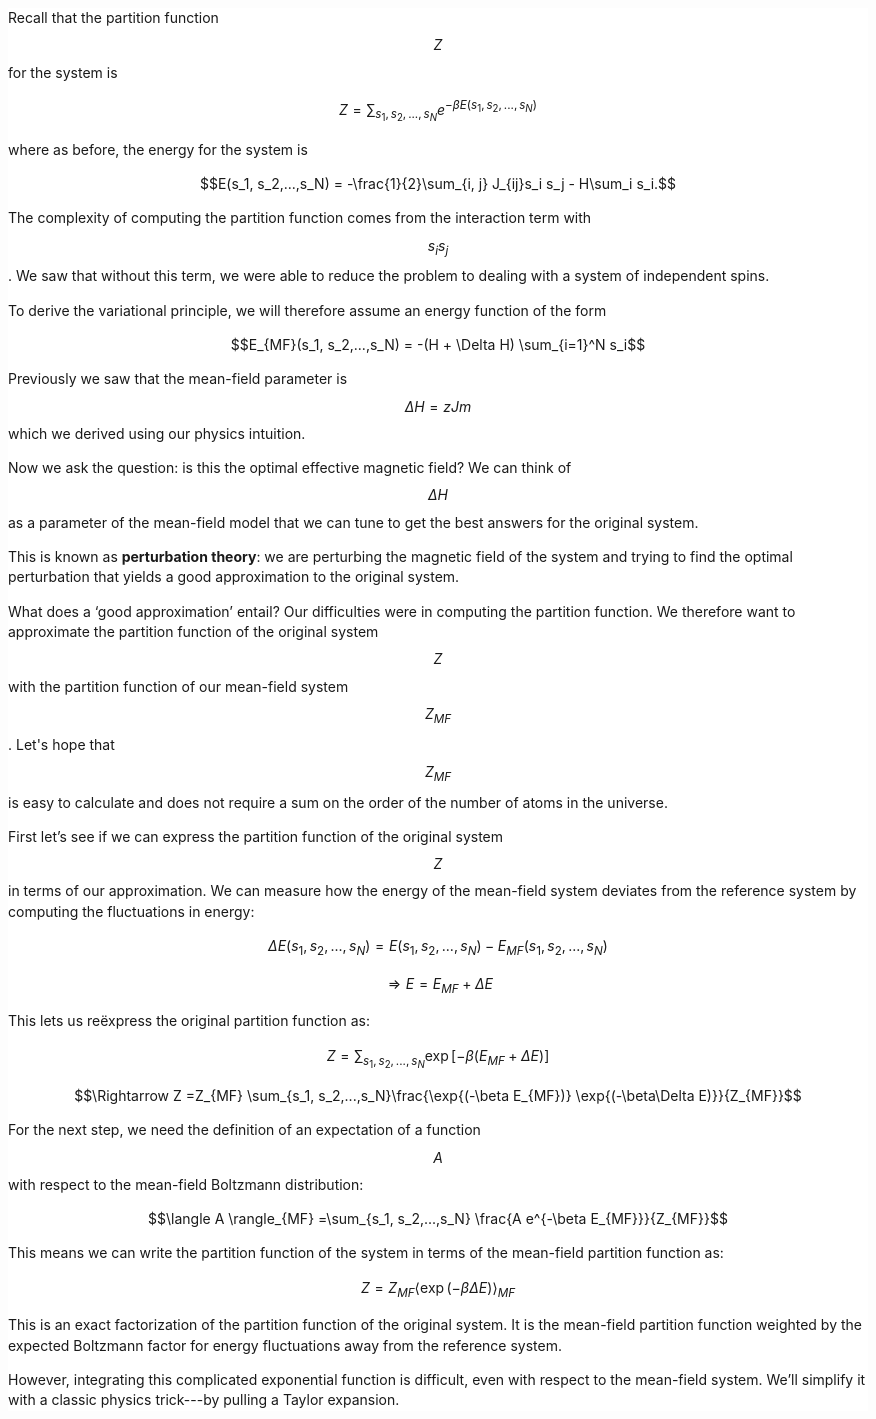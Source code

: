 Recall that the partition function $$Z$$ for the system is

$$Z = \sum_{s_1, s_2, ..., s_N}e^{-\beta E(s_1, s_2,...,s_N)}$$

where as before, the energy for the system is

$$E(s_1, s_2,...,s_N) = -\frac{1}{2}\sum_{i, j} J_{ij}s_i s_j - H\sum_i s_i.$$

The complexity of computing the partition function comes from the interaction term with $$s_is_j$$. We saw that without this term, we were able to reduce the problem to dealing with a system of independent spins.

To derive the variational principle, we will therefore assume an energy function of the form

$$E_{MF}(s_1, s_2,...,s_N) = -(H + \Delta H) \sum_{i=1}^N s_i$$

Previously we saw that the mean-field parameter is $$\Delta H = zJm$$ which we derived using our physics intuition. 

Now we ask the question: is this the optimal effective magnetic field? We can think of $$\Delta H$$ as a parameter of the mean-field model that we can tune to get the best answers for the original system.

This is known as **perturbation theory**: we are perturbing the magnetic field of the system and trying to find the optimal perturbation that yields a good approximation to the original system. 

What does a ‘good approximation’ entail? Our difficulties were in computing the partition function. We therefore want to approximate the partition function of the original system $$Z$$ with the partition function of our mean-field system $$Z_{MF}$$. Let's hope that $$Z_{MF}$$ is easy to calculate and does not require a sum on the order of the number of atoms in the universe.

First let’s see if we can express the partition function of the original system $$Z$$ in terms of our approximation. We can measure how the energy of the mean-field system deviates from the reference system by computing the fluctuations in energy:

$$\Delta E(s_1, s_2,...,s_N) = E(s_1, s_2,...,s_N) - E_{MF}(s_1, s_2,...,s_N)$$

$$\Rightarrow E = E_{MF} + \Delta E$$

This lets us reëxpress the original partition function as:

$$Z = \sum_{s_1, s_2,...,s_N} \exp{[-\beta(E_{MF} + \Delta E)]}$$

$$\Rightarrow Z =Z_{MF} \sum_{s_1, s_2,...,s_N}\frac{\exp{(-\beta E_{MF})} \exp{(-\beta\Delta E)}}{Z_{MF}}$$

For the next step, we need the definition of an expectation of a function $$A$$ with respect to the mean-field Boltzmann distribution:

 $$\langle  A \rangle_{MF} =\sum_{s_1, s_2,...,s_N} \frac{A e^{-\beta E_{MF}}}{Z_{MF}}$$

 This means we can write the partition function of the system in terms of the mean-field partition function as:

 $$Z=Z_{MF}\langle \exp{(-\beta \Delta E)}\rangle_{MF}$$

This is an exact factorization of the partition function of the original system. It is the mean-field partition function weighted by the expected Boltzmann factor for energy fluctuations away from the reference system. 

However, integrating this complicated exponential function is difficult, even with respect to the mean-field system. We’ll simplify it with a classic physics trick---by pulling a Taylor expansion.


[^1]: [Derivation](http://www.physics.udel.edu/~glyde/PHYS813/Lectures/chapter_3.pdf)
[^2]: For a tiny system, e.g. with three spins, we have $$8$$ states and the sum is doable - but the system is uninteresting.
[^3]: For example, the magnetization of dysprosium aluminium garnet at low temperatures is exactly [described](http://www.sbfisica.org.br/bjp/files/v30_794.pdf) by this model.
[^4]: To see this, recall that $$\cosh x = \frac{e^x + e^{-x}}{2}$$
 [^5]: [Visual proof](http://www.wolframalpha.com/input/?i=plot+e%5Ex,+x+%2B+1) that $$e^x \geq x + 1$$.
[^6]: The semicolon notation means "the distribution over $$ x $$ is parameterized in terms of the parameter $$ \pi $$".
[^7]: Writing the parameters of a distribution as a subscript ($$p_\theta(s)$$) is shorthand for writing them after the semicolon ($$p(s; \theta)$$).
[^8]: In the variational treatment of the Ising model we had one variational parameter, the perturbation to the static magnetic field $$\lambda = \Delta H$$.